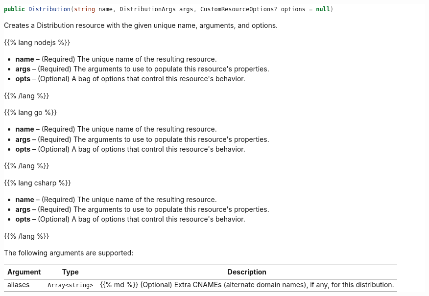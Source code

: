 ```csharp
public Distribution(string name, DistributionArgs args, CustomResourceOptions? options = null)

```

Creates a Distribution resource with the given unique name, arguments, and options.

{{% lang nodejs %}}
<ul class="pl-10">
    <li><strong>name</strong> &ndash; (Required) The unique name of the resulting resource.</li>
    <li><strong>args</strong> &ndash; (Required) The arguments to use to populate this resource's properties.</li>
    <li><strong>opts</strong> &ndash; (Optional) A bag of options that control this resource's behavior.</li>
</ul>
{{% /lang %}}

{{% lang go %}}
<ul class="pl-10">
    <li><strong>name</strong> &ndash; (Required) The unique name of the resulting resource.</li>
    <li><strong>args</strong> &ndash; (Required) The arguments to use to populate this resource's properties.</li>
    <li><strong>opts</strong> &ndash; (Optional) A bag of options that control this resource's behavior.</li>
</ul>
{{% /lang %}}

{{% lang csharp %}}
<ul class="pl-10">
    <li><strong>name</strong> &ndash; (Required) The unique name of the resulting resource.</li>
    <li><strong>args</strong> &ndash; (Required) The arguments to use to populate this resource's properties.</li>
    <li><strong>opts</strong> &ndash; (Optional) A bag of options that control this resource's behavior.</li>
</ul>
{{% /lang %}}

The following arguments are supported:

<table class="ml-6">
    <thead>
        <tr>
            <th>Argument</th>
            <th>Type</th>
            <th>Description</th>
        </tr>
    </thead>
    <tbody>
        <tr>
            <td class="align-top">aliases</td>
            <td class="align-top"><code>Array&lt;<wbr>string<wbr>&gt;</code></td>
            <td class="align-top">{{% md %}}
(Optional) Extra CNAMEs (alternate domain names), if any, for
this distribution.
